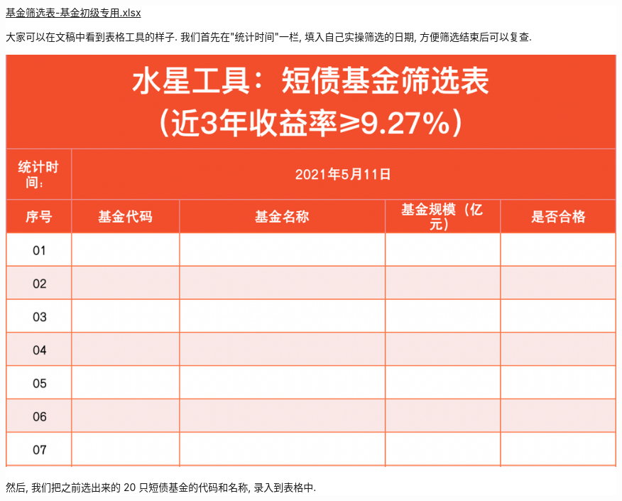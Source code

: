 <a href="/基金筛选表-基金初级专用.xlsx" target="_blank">基金筛选表-基金初级专用.xlsx</a>

大家可以在文稿中看到表格工具的样子. 我们首先在"统计时间"一栏, 填入自己实操筛选的日期, 方便筛选结束后可以复查.

![](../../.vuepress/public/img/fund/069.png)

然后, 我们把之前选出来的 20 只短债基金的代码和名称, 录入到表格中.
